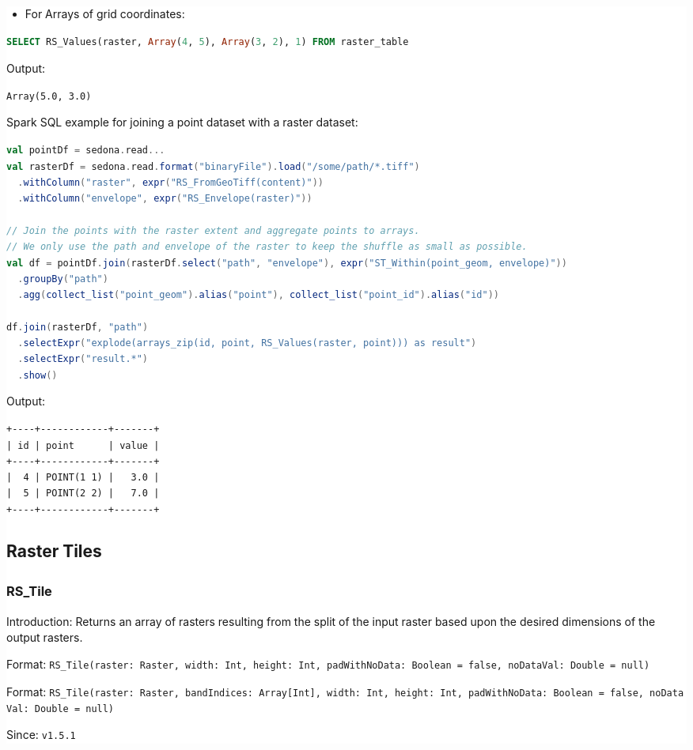 - For Arrays of grid coordinates:

```sql
SELECT RS_Values(raster, Array(4, 5), Array(3, 2), 1) FROM raster_table
```

Output:

```
Array(5.0, 3.0)
```

Spark SQL example for joining a point dataset with a raster dataset:

```scala
val pointDf = sedona.read...
val rasterDf = sedona.read.format("binaryFile").load("/some/path/*.tiff")
  .withColumn("raster", expr("RS_FromGeoTiff(content)"))
  .withColumn("envelope", expr("RS_Envelope(raster)"))

// Join the points with the raster extent and aggregate points to arrays.
// We only use the path and envelope of the raster to keep the shuffle as small as possible.
val df = pointDf.join(rasterDf.select("path", "envelope"), expr("ST_Within(point_geom, envelope)"))
  .groupBy("path")
  .agg(collect_list("point_geom").alias("point"), collect_list("point_id").alias("id"))

df.join(rasterDf, "path")
  .selectExpr("explode(arrays_zip(id, point, RS_Values(raster, point))) as result")
  .selectExpr("result.*")
  .show()
```

Output:

```
+----+------------+-------+
| id | point      | value |
+----+------------+-------+
|  4 | POINT(1 1) |   3.0 |
|  5 | POINT(2 2) |   7.0 |
+----+------------+-------+
```

## Raster Tiles

### RS_Tile

Introduction: Returns an array of rasters resulting from the split of the input raster based upon the desired dimensions of the output rasters.

Format: `RS_Tile(raster: Raster, width: Int, height: Int, padWithNoData: Boolean = false, noDataVal: Double = null)`

Format: `RS_Tile(raster: Raster, bandIndices: Array[Int], width: Int, height: Int, padWithNoData: Boolean = false, noDataVal: Double = null)`

Since: `v1.5.1`
